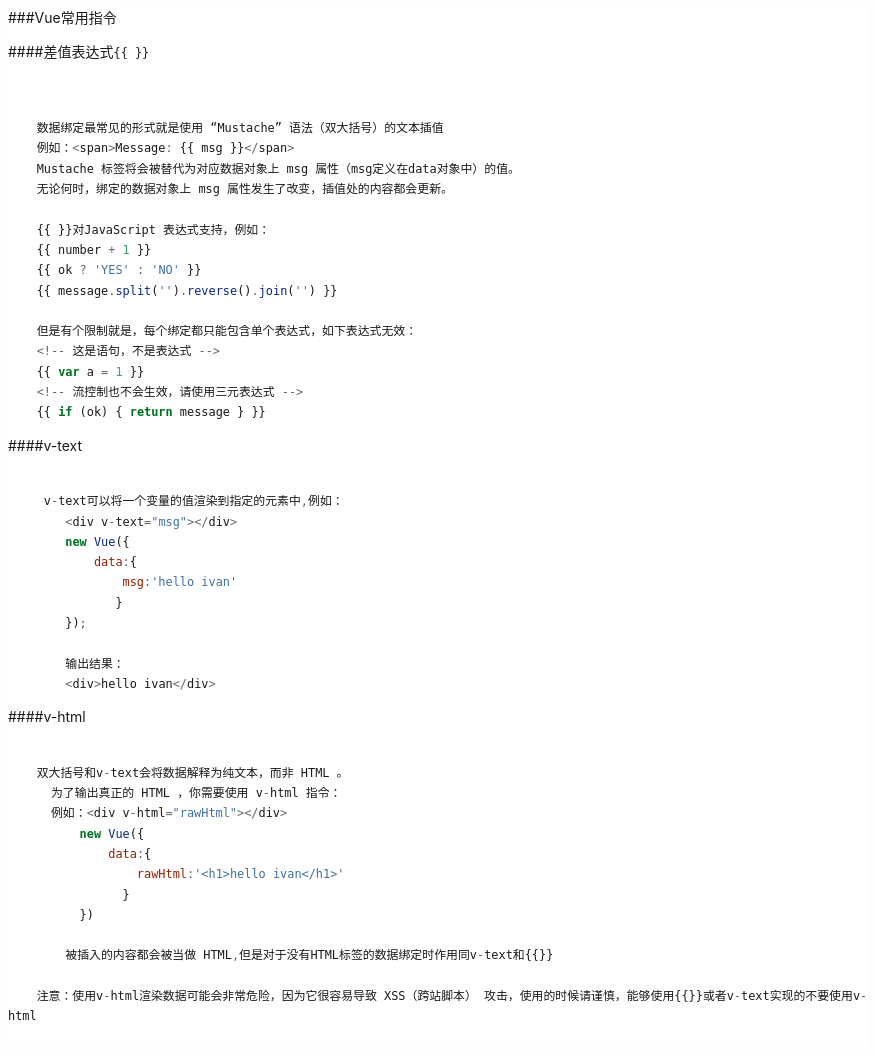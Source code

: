 
###Vue常用指令

####差值表达式`{{ }}`


```js


    数据绑定最常见的形式就是使用 “Mustache” 语法（双大括号）的文本插值        
    例如：<span>Message: {{ msg }}</span>
    Mustache 标签将会被替代为对应数据对象上 msg 属性（msg定义在data对象中）的值。
    无论何时，绑定的数据对象上 msg 属性发生了改变，插值处的内容都会更新。

    {{ }}对JavaScript 表达式支持，例如：
    {{ number + 1 }}
    {{ ok ? 'YES' : 'NO' }}
    {{ message.split('').reverse().join('') }}

    但是有个限制就是，每个绑定都只能包含单个表达式，如下表达式无效：
    <!-- 这是语句，不是表达式 -->
    {{ var a = 1 }}
    <!-- 流控制也不会生效，请使用三元表达式 -->
    {{ if (ok) { return message } }}


```

####v-text

```js
    
     v-text可以将一个变量的值渲染到指定的元素中,例如：
        <div v-text="msg"></div>
        new Vue({
            data:{
                msg:'hello ivan'                                            
               }
        });
        
        输出结果：
        <div>hello ivan</div>        

```


####v-html

```js

    双大括号和v-text会将数据解释为纯文本，而非 HTML 。
      为了输出真正的 HTML ，你需要使用 v-html 指令：
      例如：<div v-html="rawHtml"></div>
          new Vue({
              data:{
                  rawHtml:'<h1>hello ivan</h1>'
                }
          })
          
        被插入的内容都会被当做 HTML,但是对于没有HTML标签的数据绑定时作用同v-text和{{}}
        
    注意：使用v-html渲染数据可能会非常危险，因为它很容易导致 XSS（跨站脚本） 攻击，使用的时候请谨慎，能够使用{{}}或者v-text实现的不要使用v-html



```
